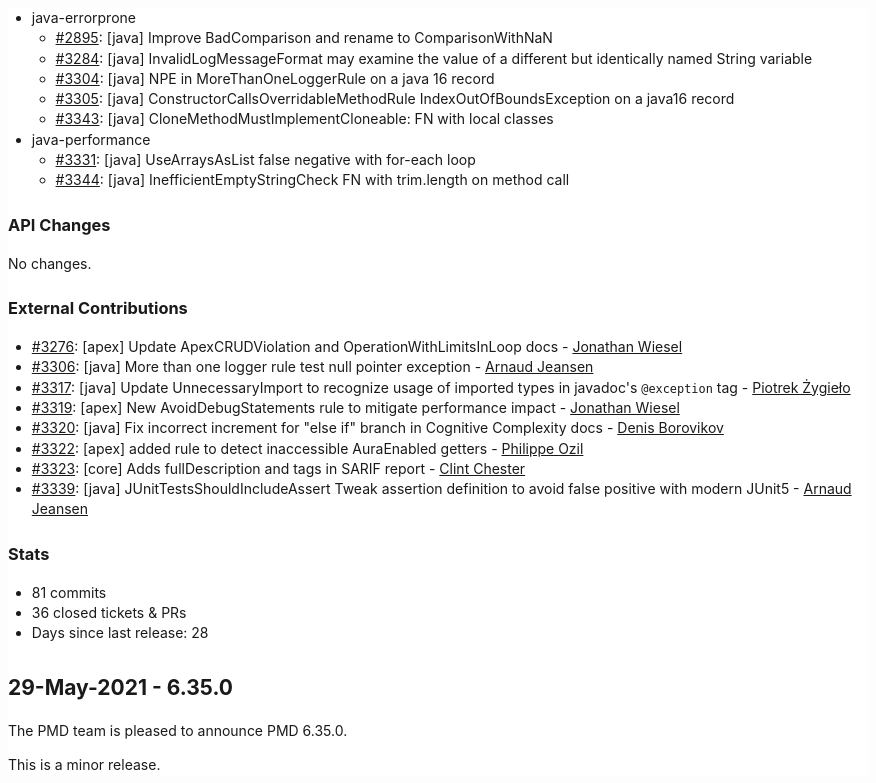 *   java-errorprone
    *   [#2895](https://github.com/pmd/pmd/issues/2895): \[java] Improve BadComparison and rename to ComparisonWithNaN
    *   [#3284](https://github.com/pmd/pmd/issues/3284): \[java] InvalidLogMessageFormat may examine the value of a different but identically named String variable
    *   [#3304](https://github.com/pmd/pmd/issues/3304): \[java] NPE in MoreThanOneLoggerRule on a java 16 record
    *   [#3305](https://github.com/pmd/pmd/issues/3305): \[java] ConstructorCallsOverridableMethodRule IndexOutOfBoundsException on a java16 record
    *   [#3343](https://github.com/pmd/pmd/pull/3343): \[java] CloneMethodMustImplementCloneable: FN with local classes
*   java-performance
    *   [#3331](https://github.com/pmd/pmd/issues/3331): \[java] UseArraysAsList false negative with for-each loop
    *   [#3344](https://github.com/pmd/pmd/pull/3344): \[java] InefficientEmptyStringCheck FN with trim.length on method call

### API Changes

No changes.

### External Contributions

*   [#3276](https://github.com/pmd/pmd/pull/3276): \[apex] Update ApexCRUDViolation and OperationWithLimitsInLoop docs - [Jonathan Wiesel](https://github.com/jonathanwiesel)
*   [#3306](https://github.com/pmd/pmd/pull/3306): \[java] More than one logger rule test null pointer exception - [Arnaud Jeansen](https://github.com/ajeans)
*   [#3317](https://github.com/pmd/pmd/pull/3317): \[java] Update UnnecessaryImport to recognize usage of imported types in javadoc's `@exception` tag - [Piotrek Żygieło](https://github.com/pzygielo)
*   [#3319](https://github.com/pmd/pmd/pull/3319): \[apex] New AvoidDebugStatements rule to mitigate performance impact - [Jonathan Wiesel](https://github.com/jonathanwiesel)
*   [#3320](https://github.com/pmd/pmd/pull/3320): \[java] Fix incorrect increment for "else if" branch in Cognitive Complexity docs - [Denis Borovikov](https://github.com/borovikovd)
*   [#3322](https://github.com/pmd/pmd/pull/3322): \[apex] added rule to detect inaccessible AuraEnabled getters - [Philippe Ozil](https://github.com/pozil)
*   [#3323](https://github.com/pmd/pmd/pull/3323): \[core] Adds fullDescription and tags in SARIF report - [Clint Chester](https://github.com/Clint-Chester)
*   [#3339](https://github.com/pmd/pmd/pull/3339): \[java] JUnitTestsShouldIncludeAssert Tweak assertion definition to avoid false positive with modern JUnit5 - [Arnaud Jeansen](https://github.com/ajeans)

### Stats
* 81 commits
* 36 closed tickets & PRs
* Days since last release: 28

## 29-May-2021 - 6.35.0

The PMD team is pleased to announce PMD 6.35.0.

This is a minor release.
